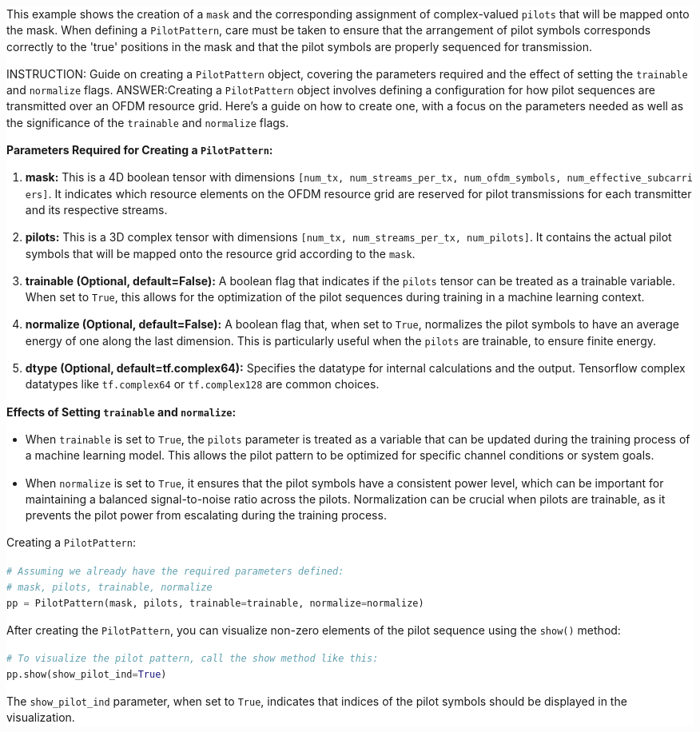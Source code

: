 This example shows the creation of a `mask` and the corresponding assignment of complex-valued `pilots` that will be mapped onto the mask. When defining a `PilotPattern`, care must be taken to ensure that the arrangement of pilot symbols corresponds correctly to the 'true' positions in the mask and that the pilot symbols are properly sequenced for transmission.

INSTRUCTION: Guide on creating a `PilotPattern` object, covering the parameters required and the effect of setting the `trainable` and `normalize` flags.
ANSWER:Creating a `PilotPattern` object involves defining a configuration for how pilot sequences are transmitted over an OFDM resource grid. Here’s a guide on how to create one, with a focus on the parameters needed as well as the significance of the `trainable` and `normalize` flags.

**Parameters Required for Creating a `PilotPattern`:**

1. **mask:** This is a 4D boolean tensor with dimensions `[num_tx, num_streams_per_tx, num_ofdm_symbols, num_effective_subcarriers]`. It indicates which resource elements on the OFDM resource grid are reserved for pilot transmissions for each transmitter and its respective streams.

2. **pilots:** This is a 3D complex tensor with dimensions `[num_tx, num_streams_per_tx, num_pilots]`. It contains the actual pilot symbols that will be mapped onto the resource grid according to the `mask`.

3. **trainable (Optional, default=False):** A boolean flag that indicates if the `pilots` tensor can be treated as a trainable variable. When set to `True`, this allows for the optimization of the pilot sequences during training in a machine learning context.

4. **normalize (Optional, default=False):** A boolean flag that, when set to `True`, normalizes the pilot symbols to have an average energy of one along the last dimension. This is particularly useful when the `pilots` are trainable, to ensure finite energy.

5. **dtype (Optional, default=tf.complex64):** Specifies the datatype for internal calculations and the output. Tensorflow complex datatypes like `tf.complex64` or `tf.complex128` are common choices.

**Effects of Setting `trainable` and `normalize`:**

- When `trainable` is set to `True`, the `pilots` parameter is treated as a variable that can be updated during the training process of a machine learning model. This allows the pilot pattern to be optimized for specific channel conditions or system goals.

- When `normalize` is set to `True`, it ensures that the pilot symbols have a consistent power level, which can be important for maintaining a balanced signal-to-noise ratio across the pilots. Normalization can be crucial when pilots are trainable, as it prevents the pilot power from escalating during the training process.

Creating a `PilotPattern`:
```python
# Assuming we already have the required parameters defined:
# mask, pilots, trainable, normalize
pp = PilotPattern(mask, pilots, trainable=trainable, normalize=normalize)
```
After creating the `PilotPattern`, you can visualize non-zero elements of the pilot sequence using the `show()` method:
```python
# To visualize the pilot pattern, call the show method like this:
pp.show(show_pilot_ind=True)
```
The `show_pilot_ind` parameter, when set to `True`, indicates that indices of the pilot symbols should be displayed in the visualization.
